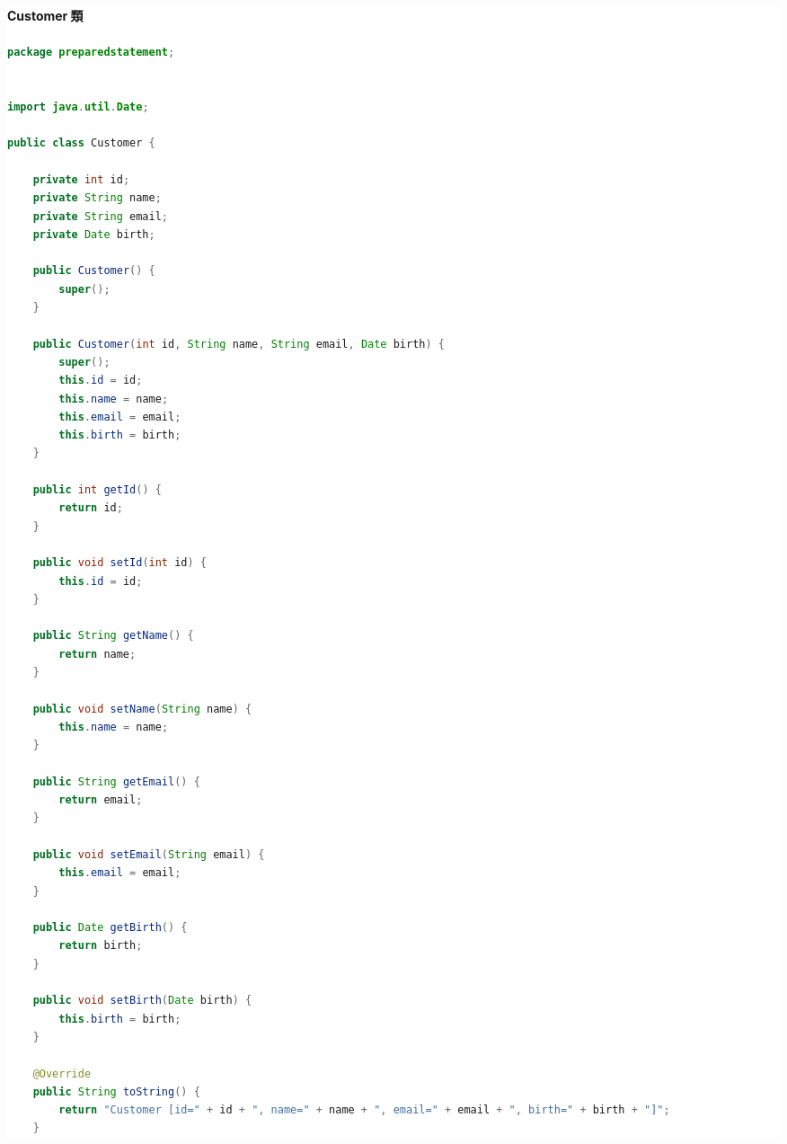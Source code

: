 #### Customer 類
```java
package preparedstatement;


import java.util.Date;

public class Customer {

    private int id;
    private String name;
    private String email;
    private Date birth;

    public Customer() {
        super();
    }

    public Customer(int id, String name, String email, Date birth) {
        super();
        this.id = id;
        this.name = name;
        this.email = email;
        this.birth = birth;
    }

    public int getId() {
        return id;
    }

    public void setId(int id) {
        this.id = id;
    }

    public String getName() {
        return name;
    }

    public void setName(String name) {
        this.name = name;
    }

    public String getEmail() {
        return email;
    }

    public void setEmail(String email) {
        this.email = email;
    }

    public Date getBirth() {
        return birth;
    }

    public void setBirth(Date birth) {
        this.birth = birth;
    }

    @Override
    public String toString() {
        return "Customer [id=" + id + ", name=" + name + ", email=" + email + ", birth=" + birth + "]";
    }
```